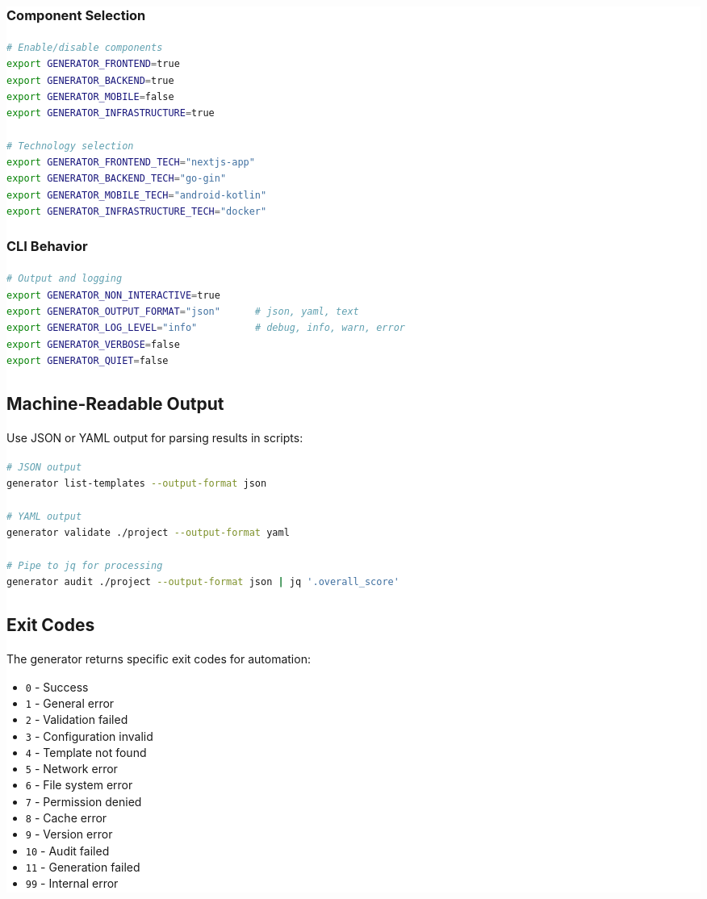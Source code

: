 ### Component Selection

```bash
# Enable/disable components
export GENERATOR_FRONTEND=true
export GENERATOR_BACKEND=true
export GENERATOR_MOBILE=false
export GENERATOR_INFRASTRUCTURE=true

# Technology selection
export GENERATOR_FRONTEND_TECH="nextjs-app"
export GENERATOR_BACKEND_TECH="go-gin"
export GENERATOR_MOBILE_TECH="android-kotlin"
export GENERATOR_INFRASTRUCTURE_TECH="docker"
```

### CLI Behavior

```bash
# Output and logging
export GENERATOR_NON_INTERACTIVE=true
export GENERATOR_OUTPUT_FORMAT="json"      # json, yaml, text
export GENERATOR_LOG_LEVEL="info"          # debug, info, warn, error
export GENERATOR_VERBOSE=false
export GENERATOR_QUIET=false
```

## Machine-Readable Output

Use JSON or YAML output for parsing results in scripts:

```bash
# JSON output
generator list-templates --output-format json

# YAML output  
generator validate ./project --output-format yaml

# Pipe to jq for processing
generator audit ./project --output-format json | jq '.overall_score'
```

## Exit Codes

The generator returns specific exit codes for automation:

- `0` - Success
- `1` - General error
- `2` - Validation failed
- `3` - Configuration invalid
- `4` - Template not found
- `5` - Network error
- `6` - File system error
- `7` - Permission denied
- `8` - Cache error
- `9` - Version error
- `10` - Audit failed
- `11` - Generation failed
- `99` - Internal error
